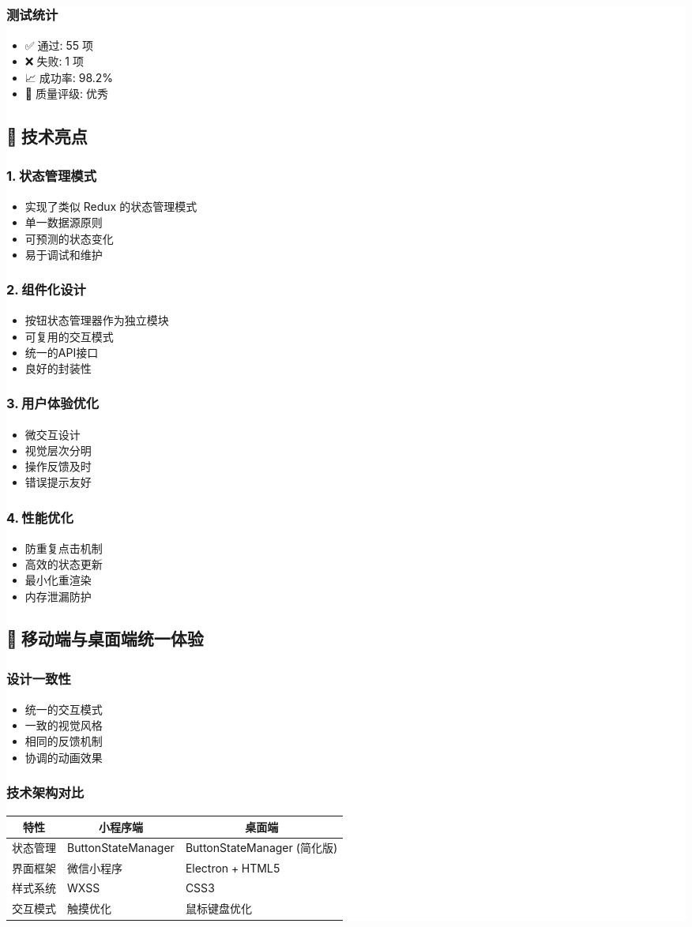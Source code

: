 ### 测试统计
- ✅ 通过: 55 项
- ❌ 失败: 1 项
- 📈 成功率: 98.2%
- 🎉 质量评级: 优秀

## 🚀 技术亮点

### 1. 状态管理模式
- 实现了类似 Redux 的状态管理模式
- 单一数据源原则
- 可预测的状态变化
- 易于调试和维护

### 2. 组件化设计
- 按钮状态管理器作为独立模块
- 可复用的交互模式
- 统一的API接口
- 良好的封装性

### 3. 用户体验优化
- 微交互设计
- 视觉层次分明
- 操作反馈及时
- 错误提示友好

### 4. 性能优化
- 防重复点击机制
- 高效的状态更新
- 最小化重渲染
- 内存泄漏防护

## 📱 移动端与桌面端统一体验

### 设计一致性
- 统一的交互模式
- 一致的视觉风格
- 相同的反馈机制
- 协调的动画效果

### 技术架构对比
| 特性 | 小程序端 | 桌面端 |
|------|---------|--------|
| 状态管理 | ButtonStateManager | ButtonStateManager (简化版) |
| 界面框架 | 微信小程序 | Electron + HTML5 |
| 样式系统 | WXSS | CSS3 |
| 交互模式 | 触摸优化 | 鼠标键盘优化 |
